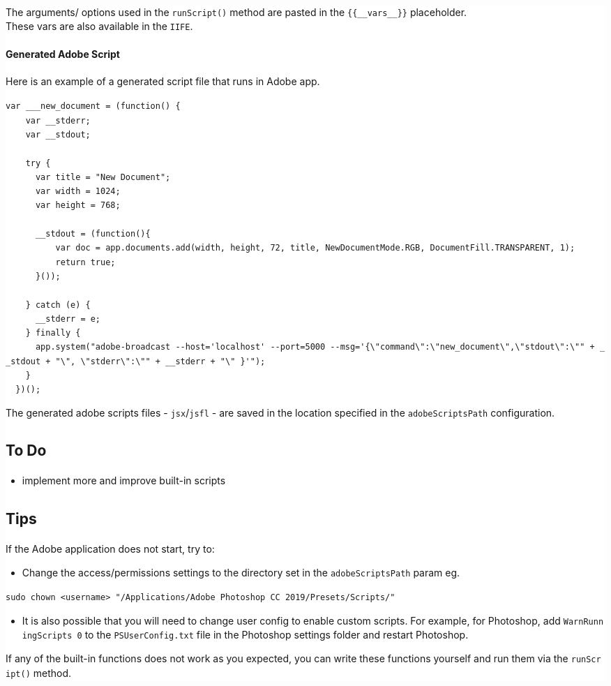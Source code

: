 The arguments/ options used in the `runScript()` method are pasted in the `{{__vars__}}` placeholder.<br>
These vars are also available in the `IIFE`.

#### Generated Adobe Script

Here is an example of a generated script file that runs in Adobe app.

```
var ___new_document = (function() {
    var __stderr;
    var __stdout;
    
    try {
      var title = "New Document";
      var width = 1024;
      var height = 768;

      __stdout = (function(){
          var doc = app.documents.add(width, height, 72, title, NewDocumentMode.RGB, DocumentFill.TRANSPARENT, 1);
          return true;
      }());

    } catch (e) {
      __stderr = e;
    } finally {
      app.system("adobe-broadcast --host='localhost' --port=5000 --msg='{\"command\":\"new_document\",\"stdout\":\"" + __stdout + "\", \"stderr\":\"" + __stderr + "\" }'");
    }
  })();
```

The generated adobe scripts files - `jsx`/`jsfl` - are saved in the location specified in the `adobeScriptsPath` configuration.

## To Do
- implement more and improve built-in scripts

## Tips

If the Adobe application does not start, try to:

* Change the access/permissions settings to the directory set in the `adobeScriptsPath` param
eg.
```
sudo chown <username> "/Applications/Adobe Photoshop CC 2019/Presets/Scripts/"
```

* It is also possible that you will need to change user config to enable custom scripts.
For example, for Photoshop, add `WarnRunningScripts 0` to the `PSUserConfig.txt` file in the Photoshop settings folder and restart Photoshop.

If any of the built-in functions does not work as you expected, you can write these functions yourself and run them via the `runScript()` method.
